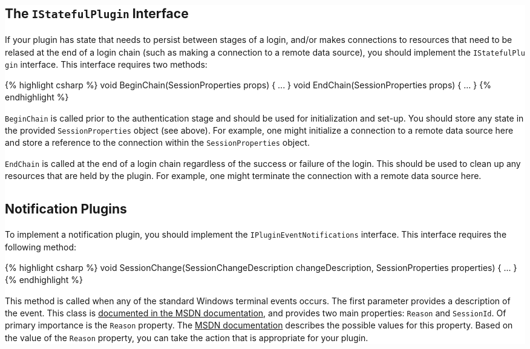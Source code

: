 
The `IStatefulPlugin` Interface
--------------------------------

If your plugin has state that needs to persist between stages of a
login, and/or makes connections to resources that need to be relased at the
end of a login chain (such as making a connection to a remote data source), you 
should implement the `IStatefulPlugin` interface.  This interface requires
two methods:

{% highlight csharp %}
void BeginChain(SessionProperties props) { ... }
void EndChain(SessionProperties props) { ... }
{% endhighlight %}

`BeginChain` is called prior to the authentication stage and should be used 
for initialization and set-up.  You should store any state in the provided
`SessionProperties` object (see above).  For example, one might initialize a connection
to a remote data source here and store a reference to the connection within
the `SessionProperties` object.

`EndChain` is called at the end of a login chain regardless of the success or
failure of the login.  This should be used to clean up any resources that 
are held by the plugin.  For example, one might terminate the connection with
a remote data source here.

Notification Plugins
--------------------------

To implement a notification plugin, you should implement the `IPluginEventNotifications`
interface.  This interface requires the following method:

{% highlight csharp %}
void SessionChange(SessionChangeDescription changeDescription, SessionProperties properties) { ... }
{% endhighlight %}

This method is called when any of the standard Windows terminal events occurs.  The
first parameter provides a description of the event.  This class is 
[documented in the MSDN documentation][sessionChangeMsdn], and provides two
main properties: `Reason` and `SessionId`.  Of primary importance is the `Reason`
property.  The [MSDN documentation][changeReasonMsdn] describes the possible
values for this property.  Based on the value of the `Reason` property, you can
take the action that is appropriate for your plugin.

[pgina-github]: https://github.com/pgina/pgina "pGina repo on GitHub"
[example-code]: ExamplePluginImpl.cs "Example plugin source code."
[log4net]: http://logging.apache.org/log4net/ "Log4Net web site"
[sessionChangeMsdn]: http://msdn.microsoft.com/en-us/library/system.serviceprocess.sessionchangedescription.aspx "MSDN OnSessionChange"
[changeReasonMsdn]: http://msdn.microsoft.com/en-us/library/system.serviceprocess.sessionchangedescription.reason.aspx "MSDN SessionChangeReason"
